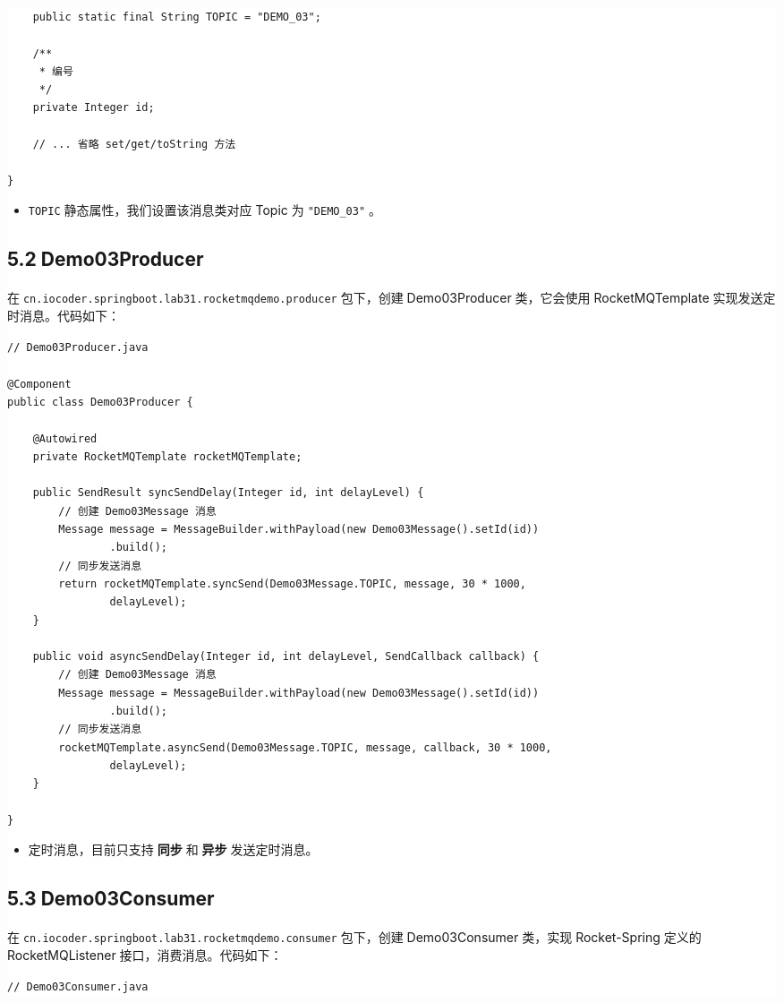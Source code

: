         public static final String TOPIC = "DEMO_03";
    
        /**
         * 编号
         */
        private Integer id;
    
        // ... 省略 set/get/toString 方法
    
    }

  * `TOPIC` 静态属性，我们设置该消息类对应 Topic 为 `"DEMO_03"` 。

## 5.2 Demo03Producer

在 `cn.iocoder.springboot.lab31.rocketmqdemo.producer` 包下，创建 Demo03Producer
类，它会使用 RocketMQTemplate 实现发送定时消息。代码如下：

    
    
    // Demo03Producer.java
    
    @Component
    public class Demo03Producer {
    
        @Autowired
        private RocketMQTemplate rocketMQTemplate;
    
        public SendResult syncSendDelay(Integer id, int delayLevel) {
            // 创建 Demo03Message 消息
            Message message = MessageBuilder.withPayload(new Demo03Message().setId(id))
                    .build();
            // 同步发送消息
            return rocketMQTemplate.syncSend(Demo03Message.TOPIC, message, 30 * 1000,
                    delayLevel);
        }
    
        public void asyncSendDelay(Integer id, int delayLevel, SendCallback callback) {
            // 创建 Demo03Message 消息
            Message message = MessageBuilder.withPayload(new Demo03Message().setId(id))
                    .build();
            // 同步发送消息
            rocketMQTemplate.asyncSend(Demo03Message.TOPIC, message, callback, 30 * 1000,
                    delayLevel);
        }
    
    }

  * 定时消息，目前只支持 **同步** 和 **异步** 发送定时消息。

## 5.3 Demo03Consumer

在 `cn.iocoder.springboot.lab31.rocketmqdemo.consumer` 包下，创建 Demo03Consumer
类，实现 Rocket-Spring 定义的 RocketMQListener 接口，消费消息。代码如下：

    
    
    // Demo03Consumer.java
    